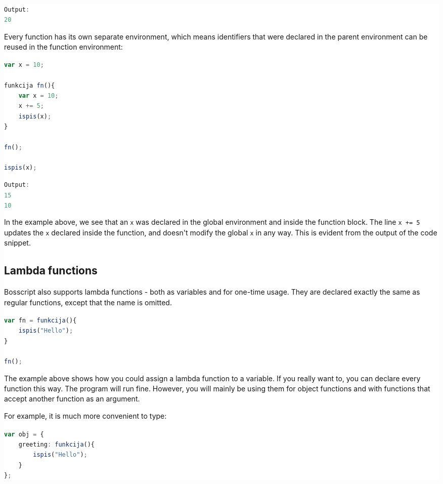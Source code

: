 ```typescript
Output:
20
```

Every function has its own separate environment, which means identifiers that were declared in the parent environment can
be reused in the function environment:

```typescript
var x = 10;

funkcija fn(){
    var x = 10;
    x += 5;
    ispis(x);
}

fn();

ispis(x);
```

```typescript
Output:
15
10
```

In the example above, we see that an `x` was declared in the global environment and inside the function block. The line
`x += 5` updates the `x` declared inside the function, and doesn't modify the global `x` in any way. This is evident from
the output of the code snippet.

## Lambda functions

Bosscript also supports lambda functions - both as variables and for one-time usage. They are declared exactly the same as
regular functions, except that the name is omitted.

```typescript
var fn = funkcija(){
    ispis("Hello");
}

fn();
```

The example above shows how you could assign a lambda function to a variable. If you really want to, you can declare every
function this way. The program will run fine. However, you will mainly be using them for object functions and with functions
that accept another function as an argument.

For example, it is much more convenient to type:
```typescript
var obj = {
    greeting: funkcija(){
        ispis("Hello");
    }
};
```
